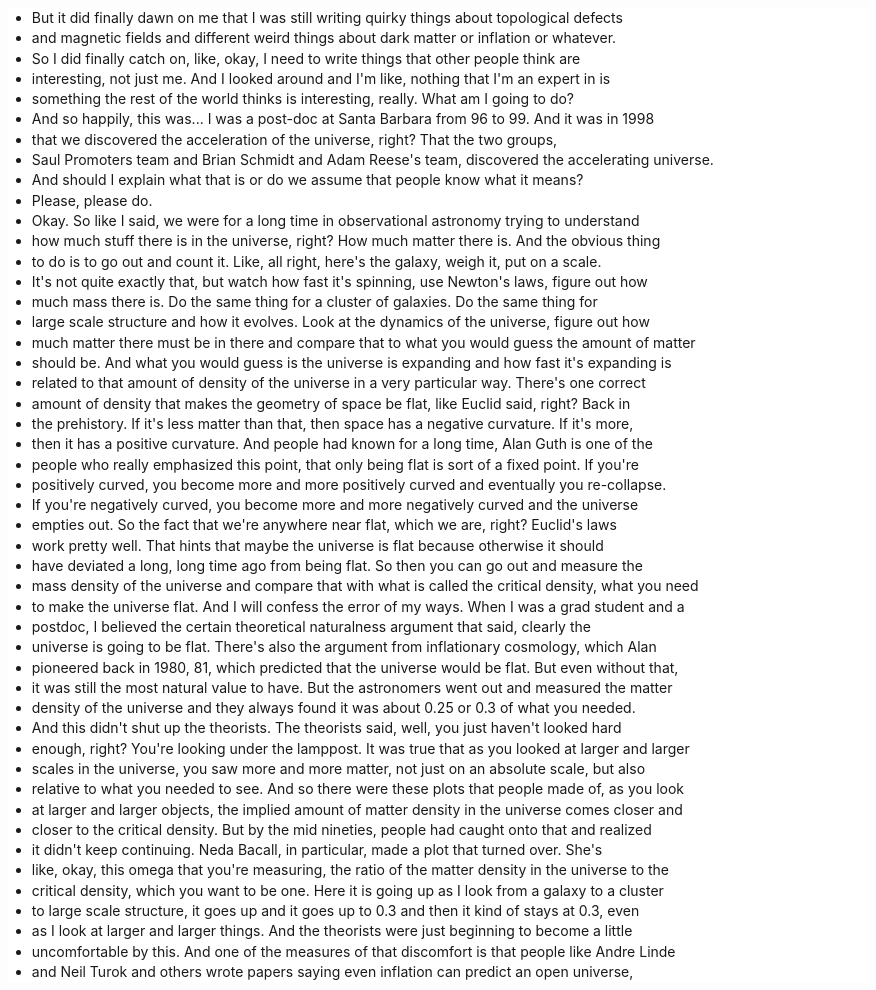 *  But it did finally dawn on me that I was still writing quirky things about topological defects
*  and magnetic fields and different weird things about dark matter or inflation or whatever.
*  So I did finally catch on, like, okay, I need to write things that other people think are
*  interesting, not just me. And I looked around and I'm like, nothing that I'm an expert in is
*  something the rest of the world thinks is interesting, really. What am I going to do?
*  And so happily, this was... I was a post-doc at Santa Barbara from 96 to 99. And it was in 1998
*  that we discovered the acceleration of the universe, right? That the two groups,
*  Saul Promoters team and Brian Schmidt and Adam Reese's team, discovered the accelerating universe.
*  And should I explain what that is or do we assume that people know what it means?
*  Please, please do.
*  Okay. So like I said, we were for a long time in observational astronomy trying to understand
*  how much stuff there is in the universe, right? How much matter there is. And the obvious thing
*  to do is to go out and count it. Like, all right, here's the galaxy, weigh it, put on a scale.
*  It's not quite exactly that, but watch how fast it's spinning, use Newton's laws, figure out how
*  much mass there is. Do the same thing for a cluster of galaxies. Do the same thing for
*  large scale structure and how it evolves. Look at the dynamics of the universe, figure out how
*  much matter there must be in there and compare that to what you would guess the amount of matter
*  should be. And what you would guess is the universe is expanding and how fast it's expanding is
*  related to that amount of density of the universe in a very particular way. There's one correct
*  amount of density that makes the geometry of space be flat, like Euclid said, right? Back in
*  the prehistory. If it's less matter than that, then space has a negative curvature. If it's more,
*  then it has a positive curvature. And people had known for a long time, Alan Guth is one of the
*  people who really emphasized this point, that only being flat is sort of a fixed point. If you're
*  positively curved, you become more and more positively curved and eventually you re-collapse.
*  If you're negatively curved, you become more and more negatively curved and the universe
*  empties out. So the fact that we're anywhere near flat, which we are, right? Euclid's laws
*  work pretty well. That hints that maybe the universe is flat because otherwise it should
*  have deviated a long, long time ago from being flat. So then you can go out and measure the
*  mass density of the universe and compare that with what is called the critical density, what you need
*  to make the universe flat. And I will confess the error of my ways. When I was a grad student and a
*  postdoc, I believed the certain theoretical naturalness argument that said, clearly the
*  universe is going to be flat. There's also the argument from inflationary cosmology, which Alan
*  pioneered back in 1980, 81, which predicted that the universe would be flat. But even without that,
*  it was still the most natural value to have. But the astronomers went out and measured the matter
*  density of the universe and they always found it was about 0.25 or 0.3 of what you needed.
*  And this didn't shut up the theorists. The theorists said, well, you just haven't looked hard
*  enough, right? You're looking under the lamppost. It was true that as you looked at larger and larger
*  scales in the universe, you saw more and more matter, not just on an absolute scale, but also
*  relative to what you needed to see. And so there were these plots that people made of, as you look
*  at larger and larger objects, the implied amount of matter density in the universe comes closer and
*  closer to the critical density. But by the mid nineties, people had caught onto that and realized
*  it didn't keep continuing. Neda Bacall, in particular, made a plot that turned over. She's
*  like, okay, this omega that you're measuring, the ratio of the matter density in the universe to the
*  critical density, which you want to be one. Here it is going up as I look from a galaxy to a cluster
*  to large scale structure, it goes up and it goes up to 0.3 and then it kind of stays at 0.3, even
*  as I look at larger and larger things. And the theorists were just beginning to become a little
*  uncomfortable by this. And one of the measures of that discomfort is that people like Andre Linde
*  and Neil Turok and others wrote papers saying even inflation can predict an open universe,